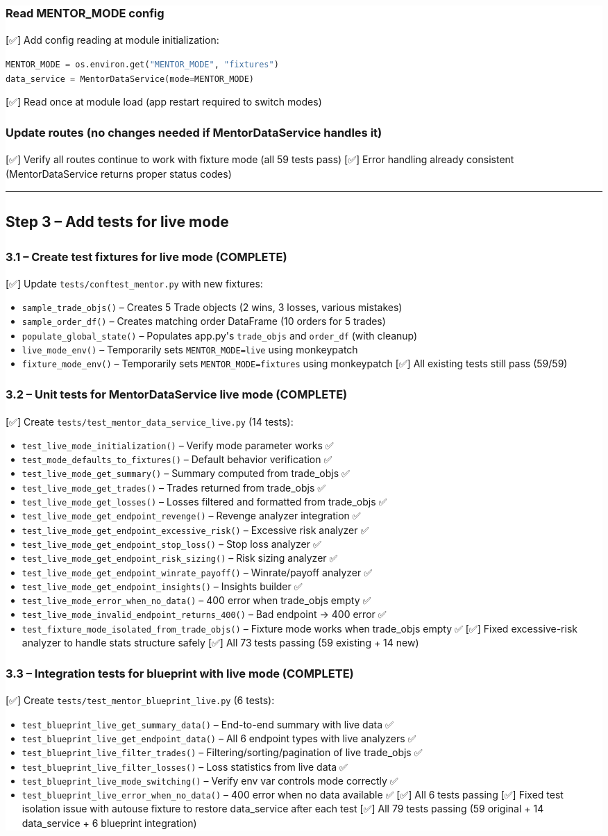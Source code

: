 ### Read MENTOR_MODE config
[✅] Add config reading at module initialization:
   ```python
   MENTOR_MODE = os.environ.get("MENTOR_MODE", "fixtures")
   data_service = MentorDataService(mode=MENTOR_MODE)
   ```
[✅] Read once at module load (app restart required to switch modes)

### Update routes (no changes needed if MentorDataService handles it)
[✅] Verify all routes continue to work with fixture mode (all 59 tests pass)
[✅] Error handling already consistent (MentorDataService returns proper status codes)

---

## Step 3 – Add tests for live mode

### 3.1 – Create test fixtures for live mode (COMPLETE)
[✅] Update `tests/conftest_mentor.py` with new fixtures:
   - `sample_trade_objs()` – Creates 5 Trade objects (2 wins, 3 losses, various mistakes)
   - `sample_order_df()` – Creates matching order DataFrame (10 orders for 5 trades)
   - `populate_global_state()` – Populates app.py's `trade_objs` and `order_df` (with cleanup)
   - `live_mode_env()` – Temporarily sets `MENTOR_MODE=live` using monkeypatch
   - `fixture_mode_env()` – Temporarily sets `MENTOR_MODE=fixtures` using monkeypatch
[✅] All existing tests still pass (59/59)

### 3.2 – Unit tests for MentorDataService live mode (COMPLETE)
[✅] Create `tests/test_mentor_data_service_live.py` (14 tests):
   - `test_live_mode_initialization()` – Verify mode parameter works ✅
   - `test_mode_defaults_to_fixtures()` – Default behavior verification ✅
   - `test_live_mode_get_summary()` – Summary computed from trade_objs ✅
   - `test_live_mode_get_trades()` – Trades returned from trade_objs ✅
   - `test_live_mode_get_losses()` – Losses filtered and formatted from trade_objs ✅
   - `test_live_mode_get_endpoint_revenge()` – Revenge analyzer integration ✅
   - `test_live_mode_get_endpoint_excessive_risk()` – Excessive risk analyzer ✅
   - `test_live_mode_get_endpoint_stop_loss()` – Stop loss analyzer ✅
   - `test_live_mode_get_endpoint_risk_sizing()` – Risk sizing analyzer ✅
   - `test_live_mode_get_endpoint_winrate_payoff()` – Winrate/payoff analyzer ✅
   - `test_live_mode_get_endpoint_insights()` – Insights builder ✅
   - `test_live_mode_error_when_no_data()` – 400 error when trade_objs empty ✅
   - `test_live_mode_invalid_endpoint_returns_400()` – Bad endpoint → 400 error ✅
   - `test_fixture_mode_isolated_from_trade_objs()` – Fixture mode works when trade_objs empty ✅
[✅] Fixed excessive-risk analyzer to handle stats structure safely
[✅] All 73 tests passing (59 existing + 14 new)

### 3.3 – Integration tests for blueprint with live mode (COMPLETE)
[✅] Create `tests/test_mentor_blueprint_live.py` (6 tests):
   - `test_blueprint_live_get_summary_data()` – End-to-end summary with live data ✅
   - `test_blueprint_live_get_endpoint_data()` – All 6 endpoint types with live analyzers ✅
   - `test_blueprint_live_filter_trades()` – Filtering/sorting/pagination of live trade_objs ✅
   - `test_blueprint_live_filter_losses()` – Loss statistics from live data ✅
   - `test_blueprint_live_mode_switching()` – Verify env var controls mode correctly ✅
   - `test_blueprint_live_error_when_no_data()` – 400 error when no data available ✅
[✅] All 6 tests passing
[✅] Fixed test isolation issue with autouse fixture to restore data_service after each test
[✅] All 79 tests passing (59 original + 14 data_service + 6 blueprint integration)
